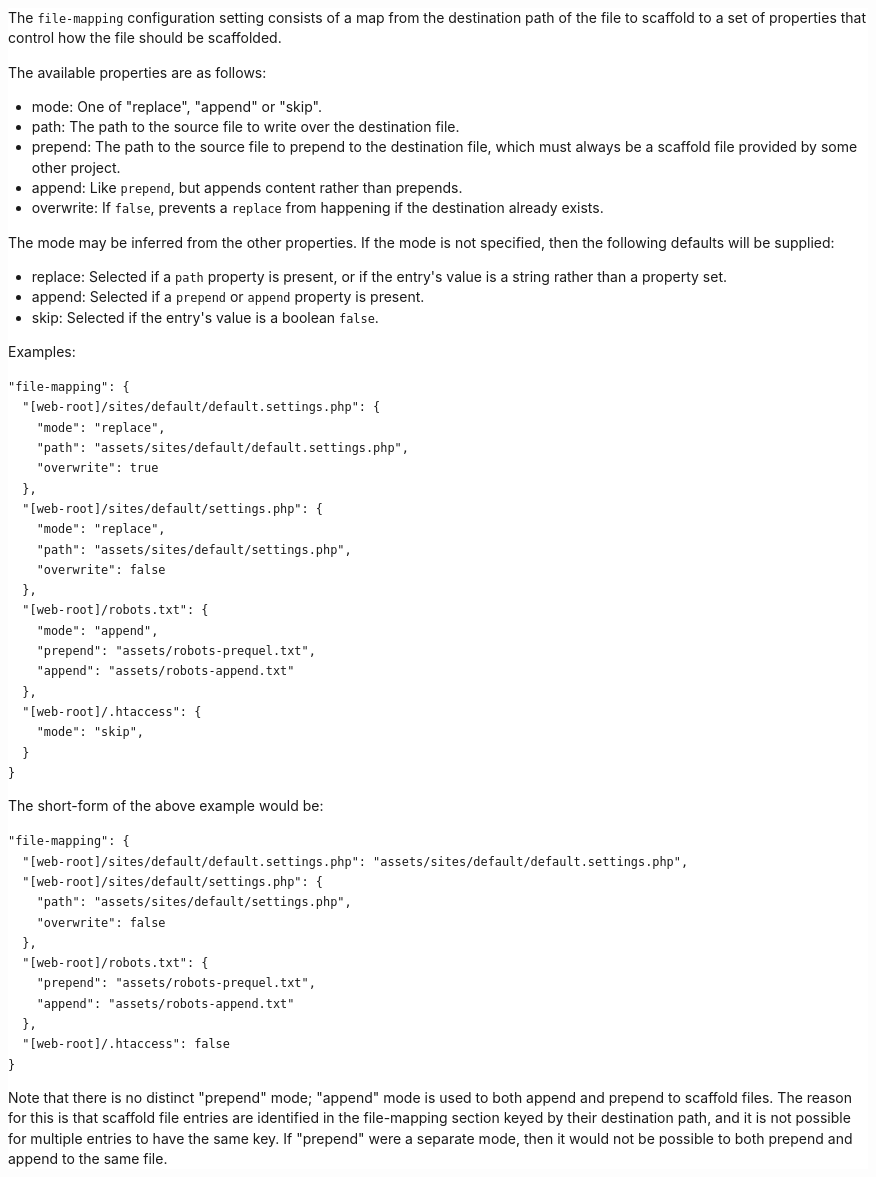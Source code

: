 The `file-mapping` configuration setting consists of a map from the destination
path of the file to scaffold to a set of properties that control how the file
should be scaffolded.

The available properties are as follows:

- mode: One of "replace", "append" or "skip".
- path: The path to the source file to write over the destination file.
- prepend: The path to the source file to prepend to the destination file, which
  must always be a scaffold file provided by some other project.
- append: Like `prepend`, but appends content rather than prepends.
- overwrite: If `false`, prevents a `replace` from happening if the destination
  already exists.

The mode may be inferred from the other properties. If the mode is not
specified, then the following defaults will be supplied:

- replace: Selected if a `path` property is present, or if the entry's value is
  a string rather than a property set.
- append: Selected if a `prepend` or `append` property is present.
- skip: Selected if the entry's value is a boolean `false`.

Examples:
```
"file-mapping": {
  "[web-root]/sites/default/default.settings.php": {
    "mode": "replace",
    "path": "assets/sites/default/default.settings.php",
    "overwrite": true
  },
  "[web-root]/sites/default/settings.php": {
    "mode": "replace",
    "path": "assets/sites/default/settings.php",
    "overwrite": false
  },
  "[web-root]/robots.txt": {
    "mode": "append",
    "prepend": "assets/robots-prequel.txt",
    "append": "assets/robots-append.txt"
  },
  "[web-root]/.htaccess": {
    "mode": "skip",
  }
}
```
The short-form of the above example would be:
```
"file-mapping": {
  "[web-root]/sites/default/default.settings.php": "assets/sites/default/default.settings.php",
  "[web-root]/sites/default/settings.php": {
    "path": "assets/sites/default/settings.php",
    "overwrite": false
  },
  "[web-root]/robots.txt": {
    "prepend": "assets/robots-prequel.txt",
    "append": "assets/robots-append.txt"
  },
  "[web-root]/.htaccess": false
}
```
Note that there is no distinct "prepend" mode; "append" mode is used to both
append and prepend to scaffold files. The reason for this is that scaffold file
entries are identified in the file-mapping section keyed by their destination
path, and it is not possible for multiple entries to have the same key. If
"prepend" were a separate mode, then it would not be possible to both prepend
and append to the same file.
